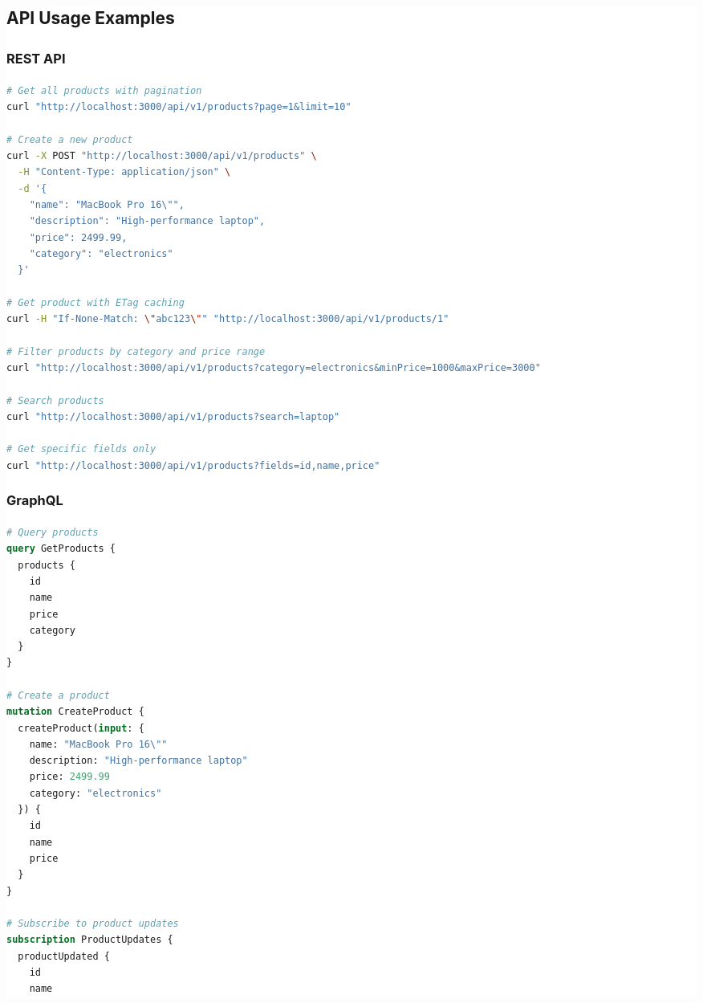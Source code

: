 ## API Usage Examples

### REST API

```bash
# Get all products with pagination
curl "http://localhost:3000/api/v1/products?page=1&limit=10"

# Create a new product
curl -X POST "http://localhost:3000/api/v1/products" \
  -H "Content-Type: application/json" \
  -d '{
    "name": "MacBook Pro 16\"",
    "description": "High-performance laptop",
    "price": 2499.99,
    "category": "electronics"
  }'

# Get product with ETag caching
curl -H "If-None-Match: \"abc123\"" "http://localhost:3000/api/v1/products/1"

# Filter products by category and price range
curl "http://localhost:3000/api/v1/products?category=electronics&minPrice=1000&maxPrice=3000"

# Search products
curl "http://localhost:3000/api/v1/products?search=laptop"

# Get specific fields only
curl "http://localhost:3000/api/v1/products?fields=id,name,price"
```

### GraphQL

```graphql
# Query products
query GetProducts {
  products {
    id
    name
    price
    category
  }
}

# Create a product
mutation CreateProduct {
  createProduct(input: {
    name: "MacBook Pro 16\""
    description: "High-performance laptop"
    price: 2499.99
    category: "electronics"
  }) {
    id
    name
    price
  }
}

# Subscribe to product updates
subscription ProductUpdates {
  productUpdated {
    id
    name
```